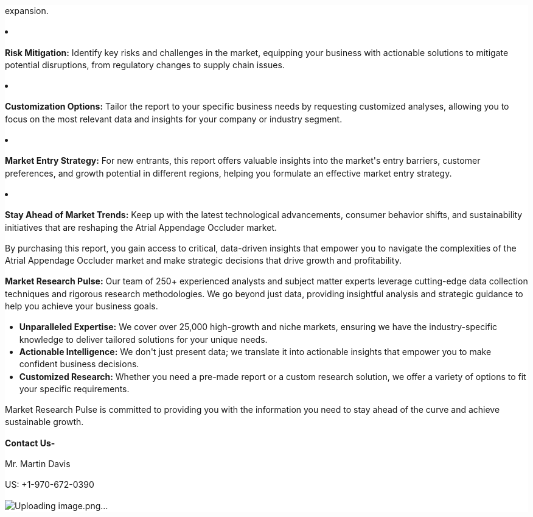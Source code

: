 expansion.</p></li><li><p><strong>Risk Mitigation:</strong> Identify key risks and challenges in the market, equipping your business with actionable solutions to mitigate potential disruptions, from regulatory changes to supply chain issues.</p></li><li><p><strong>Customization Options:</strong> Tailor the report to your specific business needs by requesting customized analyses, allowing you to focus on the most relevant data and insights for your company or industry segment.</p></li><li><p><strong>Market Entry Strategy:</strong> For new entrants, this report offers valuable insights into the market's entry barriers, customer preferences, and growth potential in different regions, helping you formulate an effective market entry strategy.</p></li><li><p><strong>Stay Ahead of Market Trends:</strong> Keep up with the latest technological advancements, consumer behavior shifts, and sustainability initiatives that are reshaping the Atrial Appendage Occluder market.</p></li></ol><p>By purchasing this report, you gain access to critical, data-driven insights that empower you to navigate the complexities of the Atrial Appendage Occluder market and make strategic decisions that drive growth and profitability.</p><p><strong>Market Research Pulse:</strong>&nbsp;Our team of 250+ experienced analysts and subject matter experts leverage cutting-edge data collection techniques and rigorous research methodologies. We go beyond just data, providing insightful analysis and strategic guidance to help you achieve your business goals.</p><ul><li><strong>Unparalleled Expertise:</strong>&nbsp;We cover over 25,000 high-growth and niche markets, ensuring we have the industry-specific knowledge to deliver tailored solutions for your unique needs.</li><li><strong>Actionable Intelligence:</strong>&nbsp;We don't just present data; we translate it into actionable insights that empower you to make confident business decisions.</li><li><strong>Customized Research:</strong>&nbsp;Whether you need a pre-made report or a custom research solution, we offer a variety of options to fit your specific requirements.</li></ul><p>Market Research Pulse is committed to providing you with the information you need to stay ahead of the curve and achieve sustainable growth.</p><p><strong>Contact Us-</strong></p><p>Mr. Martin Davis</p><p>US: +1-970-672-0390</p>
![Uploading image.png…]()
